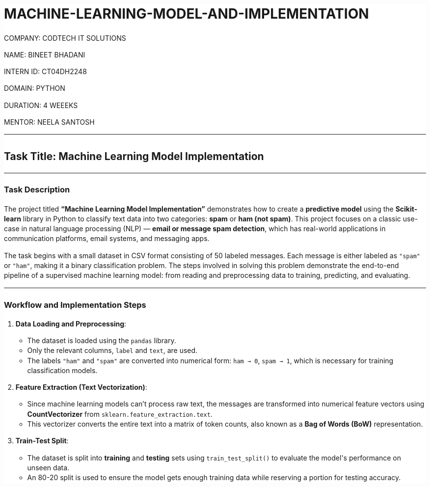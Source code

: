 # MACHINE-LEARNING-MODEL-AND-IMPLEMENTATION

COMPANY: CODTECH IT SOLUTIONS

NAME: BINEET BHADANI

INTERN ID: CT04DH2248

DOMAIN: PYTHON

DURATION: 4 WEEEKS

MENTOR: NEELA SANTOSH

---

## **Task Title: Machine Learning Model Implementation**

---

### **Task Description**

The project titled **“Machine Learning Model Implementation”** demonstrates how to create a **predictive model** using the **Scikit-learn** library in Python to classify text data into two categories: **spam** or **ham (not spam)**. This project focuses on a classic use-case in natural language processing (NLP) — **email or message spam detection**, which has real-world applications in communication platforms, email systems, and messaging apps.

The task begins with a small dataset in CSV format consisting of 50 labeled messages. Each message is either labeled as `"spam"` or `"ham"`, making it a binary classification problem. The steps involved in solving this problem demonstrate the end-to-end pipeline of a supervised machine learning model: from reading and preprocessing data to training, predicting, and evaluating.

---

### **Workflow and Implementation Steps**

1. **Data Loading and Preprocessing**:

   * The dataset is loaded using the `pandas` library.
   * Only the relevant columns, `label` and `text`, are used.
   * The labels `"ham"` and `"spam"` are converted into numerical form: `ham → 0`, `spam → 1`, which is necessary for training classification models.

2. **Feature Extraction (Text Vectorization)**:

   * Since machine learning models can’t process raw text, the messages are transformed into numerical feature vectors using **CountVectorizer** from `sklearn.feature_extraction.text`.
   * This vectorizer converts the entire text into a matrix of token counts, also known as a **Bag of Words (BoW)** representation.

3. **Train-Test Split**:

   * The dataset is split into **training** and **testing** sets using `train_test_split()` to evaluate the model's performance on unseen data.
   * An 80-20 split is used to ensure the model gets enough training data while reserving a portion for testing accuracy.
